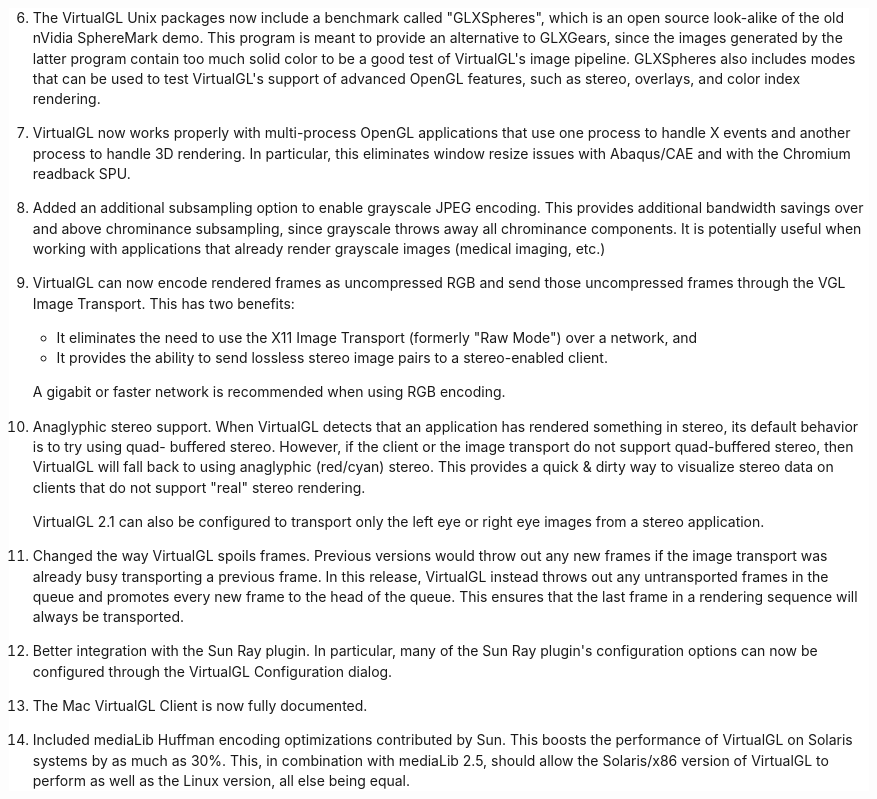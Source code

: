 6. The VirtualGL Unix packages now include a benchmark called "GLXSpheres",
which is an open source look-alike of the old nVidia SphereMark demo.  This
program is meant to provide an alternative to GLXGears, since the images
generated by the latter program contain too much solid color to be a good test
of VirtualGL's image pipeline.  GLXSpheres also includes modes that can be used
to test VirtualGL's support of advanced OpenGL features, such as stereo,
overlays, and color index rendering.

7. VirtualGL now works properly with multi-process OpenGL applications that use
one process to handle X events and another process to handle 3D rendering.  In
particular, this eliminates window resize issues with Abaqus/CAE and with the
Chromium readback SPU.

8. Added an additional subsampling option to enable grayscale JPEG encoding.
This provides additional bandwidth savings over and above chrominance
subsampling, since grayscale throws away all chrominance components.  It is
potentially useful when working with applications that already render grayscale
images (medical imaging, etc.)

9. VirtualGL can now encode rendered frames as uncompressed RGB and send those
uncompressed frames through the VGL Image Transport.  This has two benefits:

     - It eliminates the need to use the X11 Image Transport (formerly "Raw
Mode") over a network, and
     - It provides the ability to send lossless stereo image pairs to a
stereo-enabled client.

    A gigabit or faster network is recommended when using RGB encoding.

10. Anaglyphic stereo support.  When VirtualGL detects that an application has
rendered something in stereo, its default behavior is to try using quad-
buffered stereo.  However, if the client or the image transport do not support
quad-buffered stereo, then VirtualGL will fall back to using anaglyphic
(red/cyan) stereo.  This provides a quick & dirty way to visualize stereo data
on clients that do not support "real" stereo rendering.

    VirtualGL 2.1 can also be configured to transport only the left eye or
right eye images from a stereo application.

11. Changed the way VirtualGL spoils frames.  Previous versions would throw out
any new frames if the image transport was already busy transporting a previous
frame.  In this release, VirtualGL instead throws out any untransported frames
in the queue and promotes every new frame to the head of the queue.  This
ensures that the last frame in a rendering sequence will always be transported.

12. Better integration with the Sun Ray plugin.  In particular, many of the Sun
Ray plugin's configuration options can now be configured through the VirtualGL
Configuration dialog.

13. The Mac VirtualGL Client is now fully documented.

14. Included mediaLib Huffman encoding optimizations contributed by Sun.  This
boosts the performance of VirtualGL on Solaris systems by as much as 30%.
This, in combination with mediaLib 2.5, should allow the Solaris/x86 version of
VirtualGL to perform as well as the Linux version, all else being equal.
